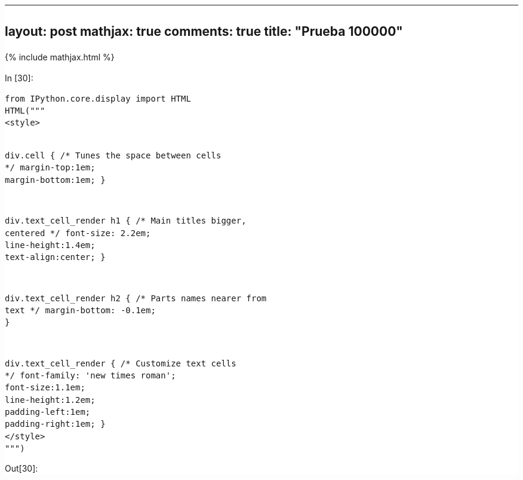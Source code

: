 

---
layout: post
mathjax: true
comments: true
title:  "Prueba 100000"
---
{% include mathjax.html %}

<div class="cell border-box-sizing code_cell rendered">
<div class="input">
<div class="prompt input_prompt">In&nbsp;[30]:</div>
<div class="inner_cell">
    <div class="input_area">
<div class=" highlight hl-ipython2"><pre><span></span><span class="kn">from</span> <span class="nn">IPython.core.display</span> <span class="kn">import</span> <span class="n">HTML</span>
<span class="n">HTML</span><span class="p">(</span><span class="s2">&quot;&quot;&quot;</span>
<span class="s2">&lt;style&gt;</span>

<span class="s2">div.cell { /* Tunes the space between cells */</span>
<span class="s2">margin-top:1em;</span>
<span class="s2">margin-bottom:1em;</span>
<span class="s2">}</span>

<span class="s2">div.text_cell_render h1 { /* Main titles bigger, centered */</span>
<span class="s2">font-size: 2.2em;</span>
<span class="s2">line-height:1.4em;</span>
<span class="s2">text-align:center;</span>
<span class="s2">}</span>

<span class="s2">div.text_cell_render h2 { /*  Parts names nearer from text */</span>
<span class="s2">margin-bottom: -0.1em;</span>
<span class="s2">}</span>


<span class="s2">div.text_cell_render { /* Customize text cells */</span>
<span class="s2">font-family: &#39;new times roman&#39;;</span>
<span class="s2">font-size:1.1em;</span>
<span class="s2">line-height:1.2em;</span>
<span class="s2">padding-left:1em;</span>
<span class="s2">padding-right:1em;</span>
<span class="s2">}</span>
<span class="s2">&lt;/style&gt;</span>
<span class="s2">&quot;&quot;&quot;</span><span class="p">)</span>
</pre></div>

</div>
</div>
</div>

<div class="output_wrapper">
<div class="output">


<div class="output_area"><div class="prompt output_prompt">Out[30]:</div>
